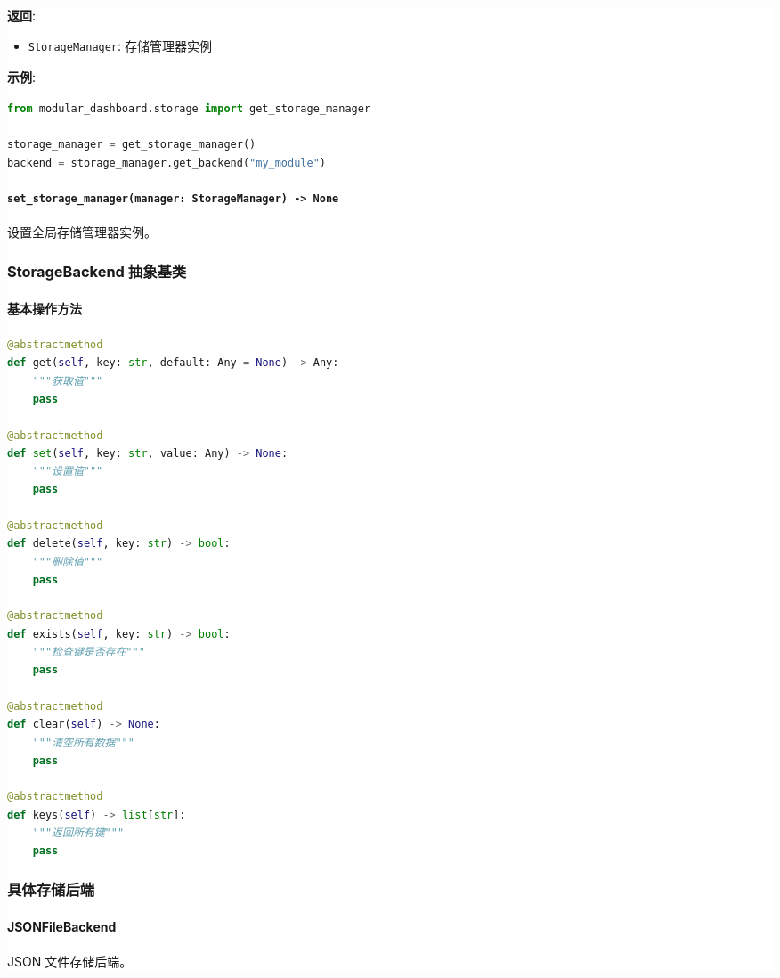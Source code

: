 **返回**:
- `StorageManager`: 存储管理器实例

**示例**:
```python
from modular_dashboard.storage import get_storage_manager

storage_manager = get_storage_manager()
backend = storage_manager.get_backend("my_module")
```

#### `set_storage_manager(manager: StorageManager) -> None`
设置全局存储管理器实例。

### StorageBackend 抽象基类

#### 基本操作方法

```python
@abstractmethod
def get(self, key: str, default: Any = None) -> Any:
    """获取值"""
    pass

@abstractmethod
def set(self, key: str, value: Any) -> None:
    """设置值"""
    pass

@abstractmethod
def delete(self, key: str) -> bool:
    """删除值"""
    pass

@abstractmethod
def exists(self, key: str) -> bool:
    """检查键是否存在"""
    pass

@abstractmethod
def clear(self) -> None:
    """清空所有数据"""
    pass

@abstractmethod
def keys(self) -> list[str]:
    """返回所有键"""
    pass
```

### 具体存储后端

#### JSONFileBackend
JSON 文件存储后端。
